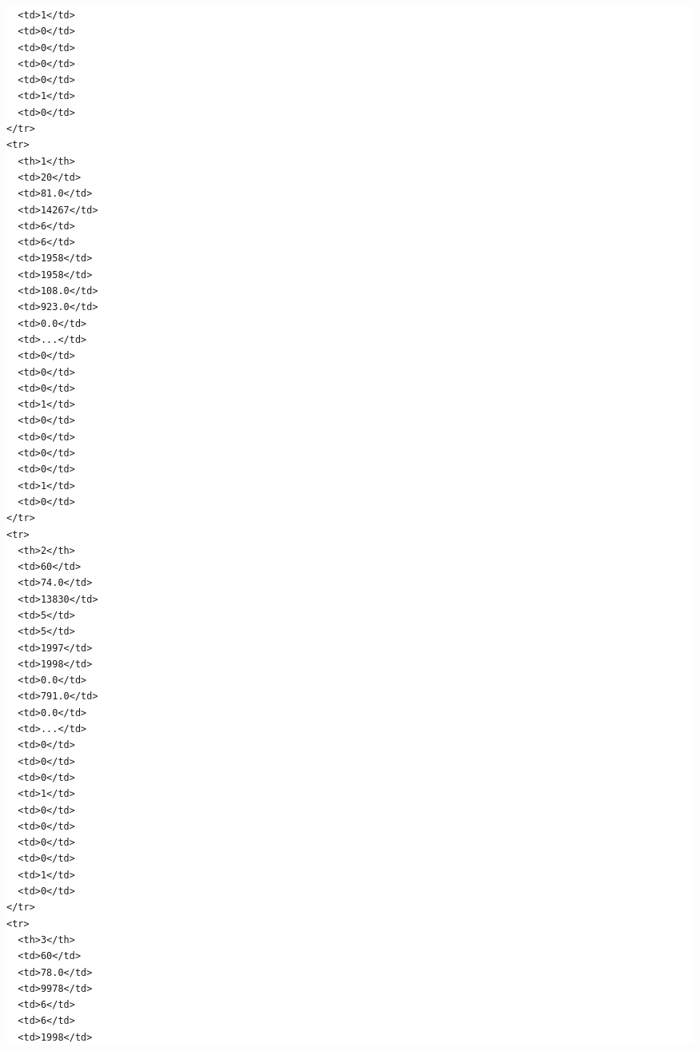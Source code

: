       <td>1</td>
      <td>0</td>
      <td>0</td>
      <td>0</td>
      <td>0</td>
      <td>1</td>
      <td>0</td>
    </tr>
    <tr>
      <th>1</th>
      <td>20</td>
      <td>81.0</td>
      <td>14267</td>
      <td>6</td>
      <td>6</td>
      <td>1958</td>
      <td>1958</td>
      <td>108.0</td>
      <td>923.0</td>
      <td>0.0</td>
      <td>...</td>
      <td>0</td>
      <td>0</td>
      <td>0</td>
      <td>1</td>
      <td>0</td>
      <td>0</td>
      <td>0</td>
      <td>0</td>
      <td>1</td>
      <td>0</td>
    </tr>
    <tr>
      <th>2</th>
      <td>60</td>
      <td>74.0</td>
      <td>13830</td>
      <td>5</td>
      <td>5</td>
      <td>1997</td>
      <td>1998</td>
      <td>0.0</td>
      <td>791.0</td>
      <td>0.0</td>
      <td>...</td>
      <td>0</td>
      <td>0</td>
      <td>0</td>
      <td>1</td>
      <td>0</td>
      <td>0</td>
      <td>0</td>
      <td>0</td>
      <td>1</td>
      <td>0</td>
    </tr>
    <tr>
      <th>3</th>
      <td>60</td>
      <td>78.0</td>
      <td>9978</td>
      <td>6</td>
      <td>6</td>
      <td>1998</td>